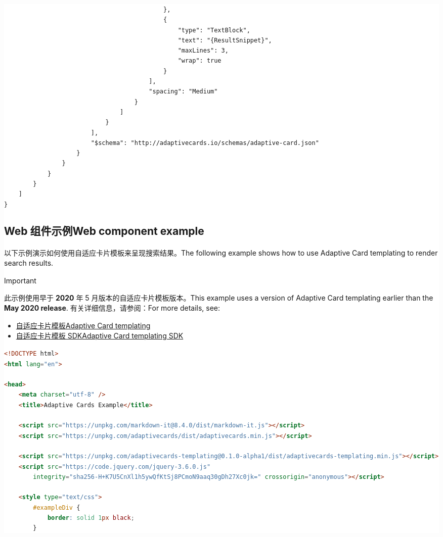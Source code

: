 ```HTTP
                                            },
                                            {
                                                "type": "TextBlock",
                                                "text": "{ResultSnippet}",
                                                "maxLines": 3,
                                                "wrap": true
                                            }
                                        ],
                                        "spacing": "Medium"
                                    }
                                ]
                            }
                        ],
                        "$schema": "http://adaptivecards.io/schemas/adaptive-card.json"
                    }
                }
            }
        }
    ]
}

```

## <a name="web-component-example"></a><span data-ttu-id="d0d74-119">Web 组件示例</span><span class="sxs-lookup"><span data-stu-id="d0d74-119">Web component example</span></span>

<span data-ttu-id="d0d74-120">以下示例演示如何使用自适应卡片模板来呈现搜索结果。</span><span class="sxs-lookup"><span data-stu-id="d0d74-120">The following example shows how to use Adaptive Card templating to render search results.</span></span>

> [!IMPORTANT] 
> 
> <span data-ttu-id="d0d74-121">此示例使用早于 **2020** 年 5 月版本的自适应卡片模板版本。</span><span class="sxs-lookup"><span data-stu-id="d0d74-121">This example uses a version of Adaptive Card templating earlier than the **May 2020 release**.</span></span> <span data-ttu-id="d0d74-122">有关详细信息，请参阅：</span><span class="sxs-lookup"><span data-stu-id="d0d74-122">For more details, see:</span></span>
> - [<span data-ttu-id="d0d74-123">自适应卡片模板</span><span class="sxs-lookup"><span data-stu-id="d0d74-123">Adaptive Card templating</span></span>](/adaptive-cards/templating/)
> - [<span data-ttu-id="d0d74-124">自适应卡片模板 SDK</span><span class="sxs-lookup"><span data-stu-id="d0d74-124">Adaptive Card templating SDK</span></span>](/adaptive-cards/templating/sdk)



```HTML
<!DOCTYPE html>
<html lang="en">

<head>
    <meta charset="utf-8" />
    <title>Adaptive Cards Example</title>

    <script src="https://unpkg.com/markdown-it@8.4.0/dist/markdown-it.js"></script>
    <script src="https://unpkg.com/adaptivecards/dist/adaptivecards.min.js"></script>

    <script src="https://unpkg.com/adaptivecards-templating@0.1.0-alpha1/dist/adaptivecards-templating.min.js"></script>
    <script src="https://code.jquery.com/jquery-3.6.0.js"
        integrity="sha256-H+K7U5CnXl1h5ywQfKtSj8PCmoN9aaq30gDh27Xc0jk=" crossorigin="anonymous"></script>

    <style type="text/css">
        #exampleDiv {
            border: solid 1px black;
        }
```